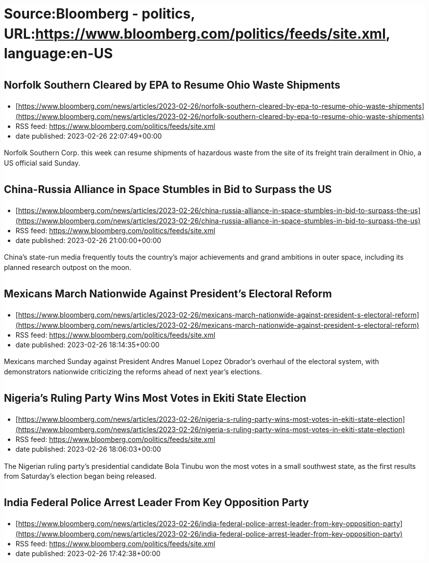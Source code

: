 # Source:Bloomberg - politics, URL:https://www.bloomberg.com/politics/feeds/site.xml, language:en-US

## Norfolk Southern Cleared by EPA to Resume Ohio Waste Shipments
 - [https://www.bloomberg.com/news/articles/2023-02-26/norfolk-southern-cleared-by-epa-to-resume-ohio-waste-shipments](https://www.bloomberg.com/news/articles/2023-02-26/norfolk-southern-cleared-by-epa-to-resume-ohio-waste-shipments)
 - RSS feed: https://www.bloomberg.com/politics/feeds/site.xml
 - date published: 2023-02-26 22:07:49+00:00

Norfolk Southern Corp. this week can resume shipments of hazardous waste from the site of its freight train derailment in Ohio, a US official said Sunday.

## China-Russia Alliance in Space Stumbles in Bid to Surpass the US
 - [https://www.bloomberg.com/news/articles/2023-02-26/china-russia-alliance-in-space-stumbles-in-bid-to-surpass-the-us](https://www.bloomberg.com/news/articles/2023-02-26/china-russia-alliance-in-space-stumbles-in-bid-to-surpass-the-us)
 - RSS feed: https://www.bloomberg.com/politics/feeds/site.xml
 - date published: 2023-02-26 21:00:00+00:00

China’s state-run media frequently touts the country’s major achievements and grand ambitions in outer space, including its planned research outpost on the moon.

## Mexicans March Nationwide Against President’s Electoral Reform
 - [https://www.bloomberg.com/news/articles/2023-02-26/mexicans-march-nationwide-against-president-s-electoral-reform](https://www.bloomberg.com/news/articles/2023-02-26/mexicans-march-nationwide-against-president-s-electoral-reform)
 - RSS feed: https://www.bloomberg.com/politics/feeds/site.xml
 - date published: 2023-02-26 18:14:35+00:00

Mexicans marched Sunday against President Andres Manuel Lopez Obrador’s overhaul of the electoral system, with demonstrators nationwide criticizing the reforms ahead of next year’s elections.

## Nigeria’s Ruling Party Wins Most Votes in Ekiti State Election
 - [https://www.bloomberg.com/news/articles/2023-02-26/nigeria-s-ruling-party-wins-most-votes-in-ekiti-state-election](https://www.bloomberg.com/news/articles/2023-02-26/nigeria-s-ruling-party-wins-most-votes-in-ekiti-state-election)
 - RSS feed: https://www.bloomberg.com/politics/feeds/site.xml
 - date published: 2023-02-26 18:06:03+00:00

The Nigerian ruling party’s presidential candidate Bola Tinubu won the most votes in a small southwest state, as the first results from Saturday’s election began being released.

## India Federal Police Arrest Leader From Key Opposition Party
 - [https://www.bloomberg.com/news/articles/2023-02-26/india-federal-police-arrest-leader-from-key-opposition-party](https://www.bloomberg.com/news/articles/2023-02-26/india-federal-police-arrest-leader-from-key-opposition-party)
 - RSS feed: https://www.bloomberg.com/politics/feeds/site.xml
 - date published: 2023-02-26 17:42:38+00:00

